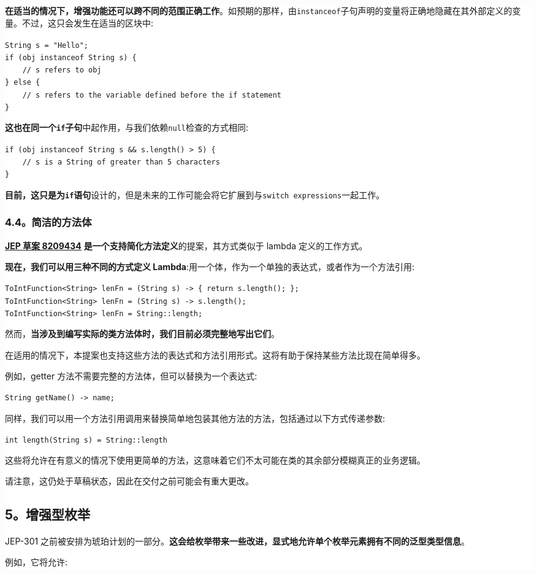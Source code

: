**在适当的情况下，增强功能还可以跨不同的范围正确工作**。如预期的那样，由`instanceof`子句声明的变量将正确地隐藏在其外部定义的变量。不过，这只会发生在适当的区块中:

```
String s = "Hello";
if (obj instanceof String s) {
    // s refers to obj
} else {
    // s refers to the variable defined before the if statement
}
```

**这也在同一个`if`子句**中起作用，与我们依赖`null`检查的方式相同:

```
if (obj instanceof String s && s.length() > 5) {
    // s is a String of greater than 5 characters
}
```

**目前，这只是为`if`语句**设计的，但是未来的工作可能会将它扩展到与`switch expressions`一起工作。

### 4.4。简洁的方法体

[**JEP 草案 8209434**](https://web.archive.org/web/20220926192256/https://openjdk.java.net/jeps/8209434) **是一个支持简化方法定义**的提案，其方式类似于 lambda 定义的工作方式。

**现在，我们可以用三种不同的方式定义 Lambda**:用一个体，作为一个单独的表达式，或者作为一个方法引用:

```
ToIntFunction<String> lenFn = (String s) -> { return s.length(); };
ToIntFunction<String> lenFn = (String s) -> s.length();
ToIntFunction<String> lenFn = String::length;
```

然而，**当涉及到编写实际的类方法体时，我们目前必须完整地写出它们**。

在适用的情况下，本提案也支持这些方法的表达式和方法引用形式。这将有助于保持某些方法比现在简单得多。

例如，getter 方法不需要完整的方法体，但可以替换为一个表达式:

```
String getName() -> name;
```

同样，我们可以用一个方法引用调用来替换简单地包装其他方法的方法，包括通过以下方式传递参数:

```
int length(String s) = String::length
```

这些将允许在有意义的情况下使用更简单的方法，这意味着它们不太可能在类的其余部分模糊真正的业务逻辑。

请注意，这仍处于草稿状态，因此在交付之前可能会有重大更改。

## **5。增强型枚举**

JEP-301 之前被安排为琥珀计划的一部分。**这会给枚举带来一些改进，显式地允许单个枚举元素拥有不同的泛型类型信息**。

例如，它将允许:
